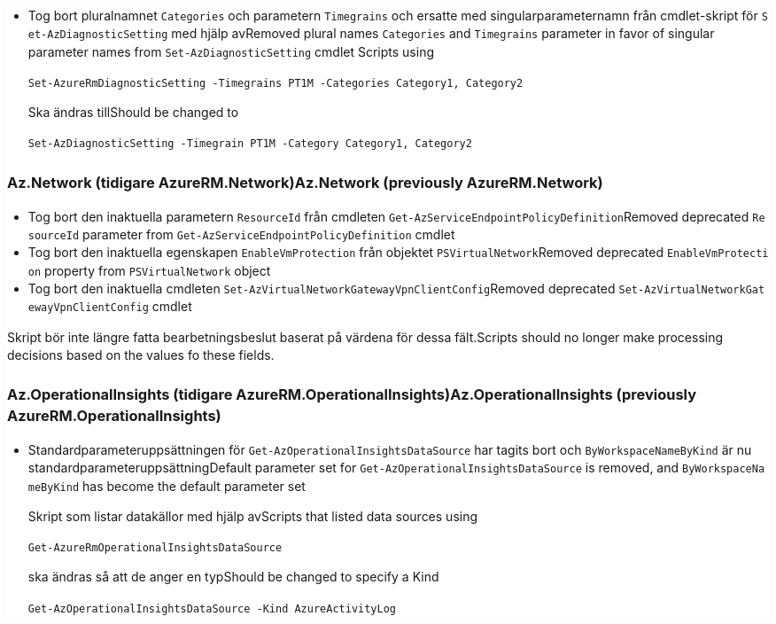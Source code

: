 - <span data-ttu-id="a6305-259">Tog bort pluralnamnet `Categories` och parametern `Timegrains` och ersatte med singularparameternamn från cmdlet-skript för `Set-AzDiagnosticSetting` med hjälp av</span><span class="sxs-lookup"><span data-stu-id="a6305-259">Removed plural names `Categories` and `Timegrains` parameter in favor of singular parameter names from `Set-AzDiagnosticSetting` cmdlet Scripts using</span></span>
  ```azurepowershell-interactive
  Set-AzureRmDiagnosticSetting -Timegrains PT1M -Categories Category1, Category2
  ```

  <span data-ttu-id="a6305-260">Ska ändras till</span><span class="sxs-lookup"><span data-stu-id="a6305-260">Should be changed to</span></span>
  ```azurepowershell-interactive
  Set-AzDiagnosticSetting -Timegrain PT1M -Category Category1, Category2
  ```

### <a name="aznetwork-previously-azurermnetwork"></a><span data-ttu-id="a6305-261">Az.Network (tidigare AzureRM.Network)</span><span class="sxs-lookup"><span data-stu-id="a6305-261">Az.Network (previously AzureRM.Network)</span></span>

- <span data-ttu-id="a6305-262">Tog bort den inaktuella parametern `ResourceId` från cmdleten `Get-AzServiceEndpointPolicyDefinition`</span><span class="sxs-lookup"><span data-stu-id="a6305-262">Removed deprecated `ResourceId` parameter from `Get-AzServiceEndpointPolicyDefinition` cmdlet</span></span>
- <span data-ttu-id="a6305-263">Tog bort den inaktuella egenskapen `EnableVmProtection` från objektet `PSVirtualNetwork`</span><span class="sxs-lookup"><span data-stu-id="a6305-263">Removed deprecated `EnableVmProtection` property from `PSVirtualNetwork` object</span></span>
- <span data-ttu-id="a6305-264">Tog bort den inaktuella cmdleten `Set-AzVirtualNetworkGatewayVpnClientConfig`</span><span class="sxs-lookup"><span data-stu-id="a6305-264">Removed deprecated `Set-AzVirtualNetworkGatewayVpnClientConfig` cmdlet</span></span>

<span data-ttu-id="a6305-265">Skript bör inte längre fatta bearbetningsbeslut baserat på värdena för dessa fält.</span><span class="sxs-lookup"><span data-stu-id="a6305-265">Scripts should no longer make processing decisions based on the values fo these fields.</span></span>

### <a name="azoperationalinsights-previously-azurermoperationalinsights"></a><span data-ttu-id="a6305-266">Az.OperationalInsights (tidigare AzureRM.OperationalInsights)</span><span class="sxs-lookup"><span data-stu-id="a6305-266">Az.OperationalInsights (previously AzureRM.OperationalInsights)</span></span>

- <span data-ttu-id="a6305-267">Standardparameteruppsättningen för `Get-AzOperationalInsightsDataSource` har tagits bort och `ByWorkspaceNameByKind` är nu standardparameteruppsättning</span><span class="sxs-lookup"><span data-stu-id="a6305-267">Default parameter set for `Get-AzOperationalInsightsDataSource` is removed, and `ByWorkspaceNameByKind` has become the default parameter set</span></span>

  <span data-ttu-id="a6305-268">Skript som listar datakällor med hjälp av</span><span class="sxs-lookup"><span data-stu-id="a6305-268">Scripts that listed data sources using</span></span>
  ```azurepowershell-interactive
  Get-AzureRmOperationalInsightsDataSource
  ```

  <span data-ttu-id="a6305-269">ska ändras så att de anger en typ</span><span class="sxs-lookup"><span data-stu-id="a6305-269">Should be changed to specify a Kind</span></span>
  ```azurepowershell-interactive
  Get-AzOperationalInsightsDataSource -Kind AzureActivityLog
  ```
